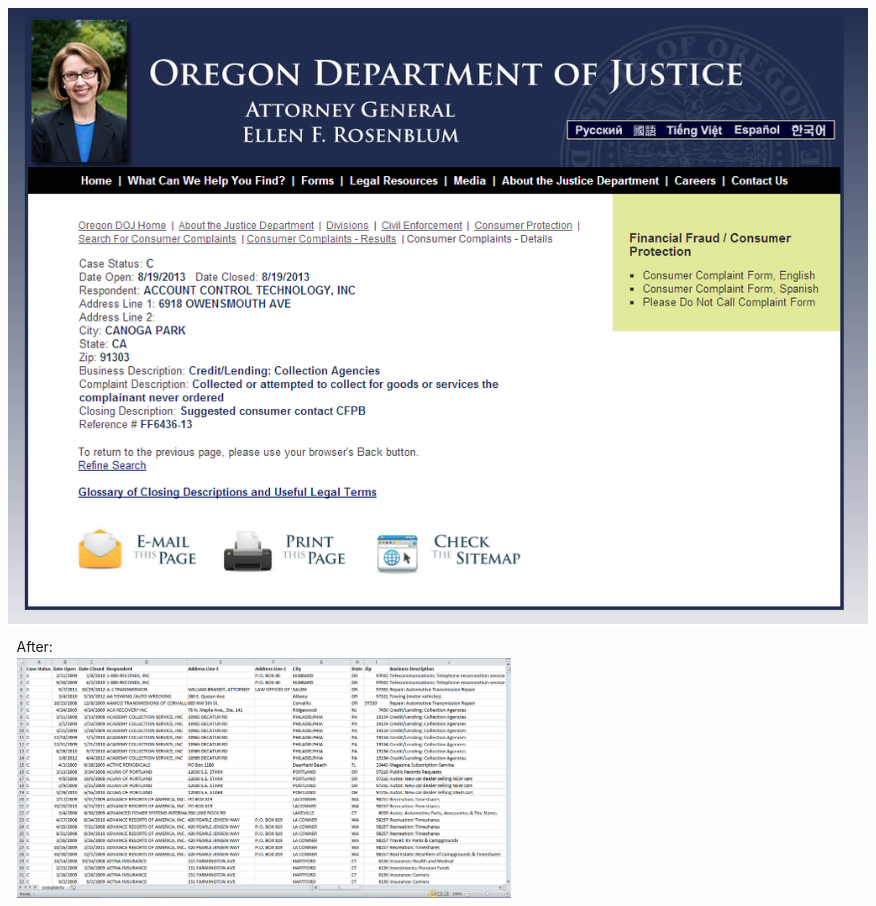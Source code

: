<img style="width: 100%" src="/imgs/odoj.png" />
</div>

<div style="float: left; width: 57.5%; margin: 1%;">
After:<img  style="width: 100%" src="/imgs/complaints.png" />
</div>
